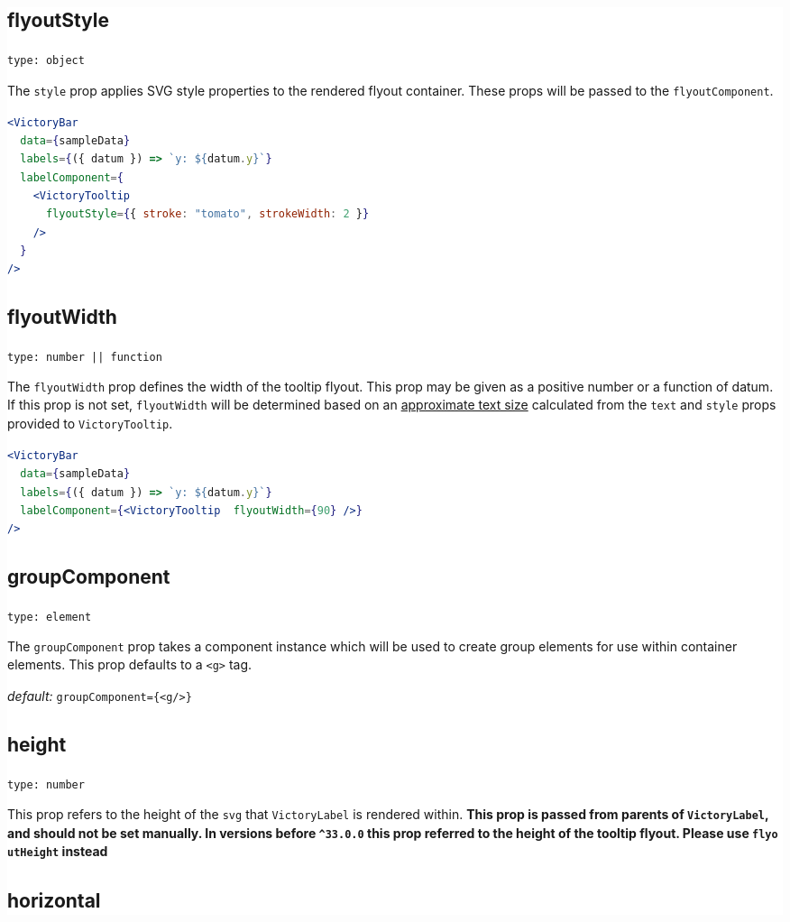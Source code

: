 ## flyoutStyle

`type: object`

The `style` prop applies SVG style properties to the rendered flyout container. These props will be passed to the `flyoutComponent`.

```jsx live
<VictoryBar
  data={sampleData}
  labels={({ datum }) => `y: ${datum.y}`}
  labelComponent={
    <VictoryTooltip
      flyoutStyle={{ stroke: "tomato", strokeWidth: 2 }}
    />
  }
/>
```

## flyoutWidth

`type: number || function`

The `flyoutWidth` prop defines the width of the tooltip flyout. This prop may be given as a positive number or a function of datum. If this prop is not set, `flyoutWidth` will be determined based on an [approximate text size][] calculated from the `text` and `style` props provided to `VictoryTooltip`.

```jsx live
<VictoryBar
  data={sampleData}
  labels={({ datum }) => `y: ${datum.y}`}
  labelComponent={<VictoryTooltip  flyoutWidth={90} />}
/>
```

## groupComponent

`type: element`

The `groupComponent` prop takes a component instance which will be used to create group elements for use within container elements. This prop defaults to a `<g>` tag.

_default:_ `groupComponent={<g/>}`

## height

`type: number`

This prop refers to the height of the `svg` that `VictoryLabel` is rendered within. **This prop is passed from parents of `VictoryLabel`, and should not be set manually. In versions before `^33.0.0` this prop referred to the height of the tooltip flyout. Please use `flyoutHeight` instead**

## horizontal


[flyout]: /docs/victory-primitives#flyout
[victorylabel]: /docs/victory-label
[victoryportal]: /docs/victory-portal
[victorycontainer]: /docs/victory-container
[portal]: https://github.com/FormidableLabs/victory/blob/main/packages/victory-core/src/victory-portal/portal.js
[approximate text size]: https://github.com/FormidableLabs/victory/blob/main/packages/victory-core/src/victory-util/textsize.js